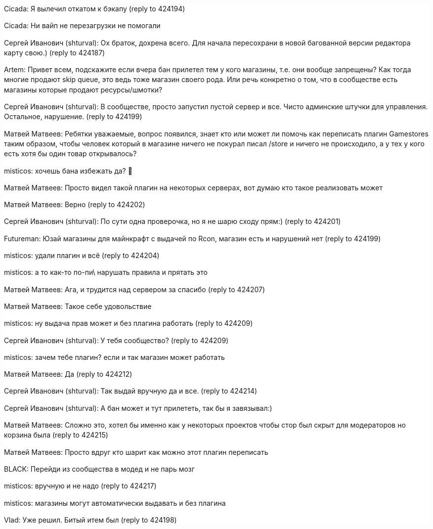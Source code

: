 Cicada: Я вылечил откатом к бэкапу (reply to 424194)

Cicada: Ни вайп не перезагрузки не помогали

Сергей Иванович (shturval): Ох браток, дохрена всего. Для начала пересохрани в новой багованной версии редактора карту свою.) (reply to 424187)

Artem: Привет всем, подскажите если вчера бан прилетел тем у кого магазины, т.е. они вообще запрещены? Как тогда многие продают skip queue, это ведь тоже магазин своего рода.  Или речь конкретно о том, что в сообществе есть магазины которые продают ресурсы/шмотки?

Сергей Иванович (shturval): В сообществе, просто запустил пустой сервер и все. Чисто админские штучки для управления. Остальное, нарушение. (reply to 424199)

Матвей Матвеев: Ребятки уважаемые, вопрос появился, знает кто или может ли помочь как переписать плагин Gamestores таким образом, чтобы человек который в магазине ничего не покурал писал /store и ничего не происходило, а у тех у кого есть хотя бы один товар открывалось?

misticos: хочешь бана избежать да? 🤔

Матвей Матвеев: Просто видел такой плагин на некоторых серверах, вот думаю кто такое реализовать может

Матвей Матвеев: Верно (reply to 424202)

Сергей Иванович (shturval): По сути одна проверочка, но я не шарю сходу прям:) (reply to 424201)

Futureman: Юзай магазины для майнкрафт с выдачей по Rcon, магазин есть и нарушений нет (reply to 424199)

misticos: удали плагин и всё (reply to 424204)

misticos: а то как-то по-пи\ нарушать правила и прятать это

Матвей Матвеев: Ага, и трудится над сервером за спасибо (reply to 424207)

Матвей Матвеев: Такое себе удовольствие

misticos: ну выдача прав может и без плагина работать (reply to 424209)

Сергей Иванович (shturval): У тебя сообщество? (reply to 424209)

misticos: зачем тебе плагин? если и так магазин может работать

Матвей Матвеев: Да (reply to 424212)

Сергей Иванович (shturval): Так выдай вручную да и все. (reply to 424214)

Сергей Иванович (shturval): А бан может и тут прилететь, так бы я завязывал:)

Матвей Матвеев: Сложно это, хотел бы именно как у некоторых проектов чтобы стор был скрыт для модераторов но корзина была (reply to 424215)

Матвей Матвеев: Просто вдруг кто шарит как можно этот плагин переписать

BLACK: Перейди из сообщества в модед и не парь мозг

misticos: вручную и не надо (reply to 424217)

misticos: магазины могут автоматически выдавать и без плагина

Vlad: Уже решил. Битый итем был (reply to 424198)
